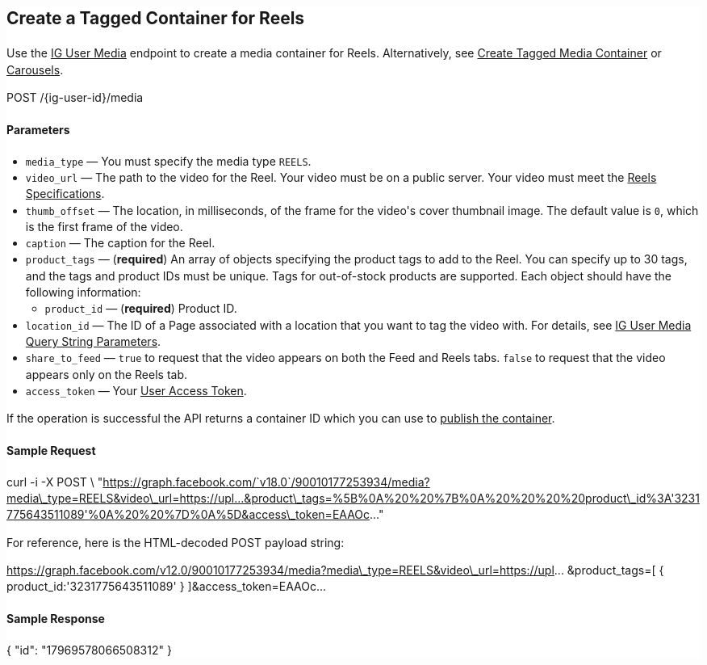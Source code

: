 Create a Tagged Container for Reels
-----------------------------------

Use the [IG User Media](https://developers.facebook.com/docs/instagram-api/reference/ig-user/media) endpoint to create a media container for Reels. Alternatively, see [Create Tagged Media Container](#post-media) or [Carousels](#carousels).

POST /{ig\-user\-id}/media

#### Parameters

* `media_type` — You must specify the media type `REELS`.
* `video_url` — The path to the video for the Reel. Your video must be on a public server. Your video must meet the [Reels Specifications](https://developers.facebook.com/docs/instagram-api/reference/ig-user/media#reel-specifications).
* `thumb_offset` — The location, in milliseconds, of the frame for the video's cover thumbnail image. The default value is `0`, which is the first frame of the video.
* `caption` — The caption for the Reel.
* `product_tags` — (**required**) An array of objects specifying the product tags to add to the Reel. You can specify up to 30 tags, and the tags and product IDs must be unique. Tags for out-of-stock products are supported. Each object should have the following information:  
    * `product_id` — (**required**) Product ID.
* `location_id` — The ID of a Page associated with a location that you want to tag the video with. For details, see [IG User Media Query String Parameters](https://developers.facebook.com/docs/instagram-api/reference/ig-user/media#query-string-parameters).
* `share_to_feed` — `true` to request that the video appears on both the Feed and Reels tabs. `false` to request that the video appears only on the Reels tab.
* `access_token` — Your [User Access Token](https://developers.facebook.com/docs/facebook-login/guides/access-tokens).

If the operation is successful the API returns a container ID which you can use to [publish the container](#post-media-publish).

#### Sample Request

curl \-i \-X POST \\
 "https://graph.facebook.com/`v18.0`/90010177253934/media?media\_type=REELS&video\_url=https://upl...&product\_tags=%5B%0A%20%20%7B%0A%20%20%20%20product\_id%3A'3231775643511089'%0A%20%20%7D%0A%5D&access\_token=EAAOc..."

For reference, here is the HTML-decoded POST payload string:

https://graph.facebook.com/v12.0/90010177253934/media?media\_type=REELS&video\_url=https://upl...
&product\_tags=\[
  {
    product\_id:'3231775643511089'
  }
\]&access\_token=EAAOc...

#### Sample Response

{
  "id": "17969578066508312"
}
